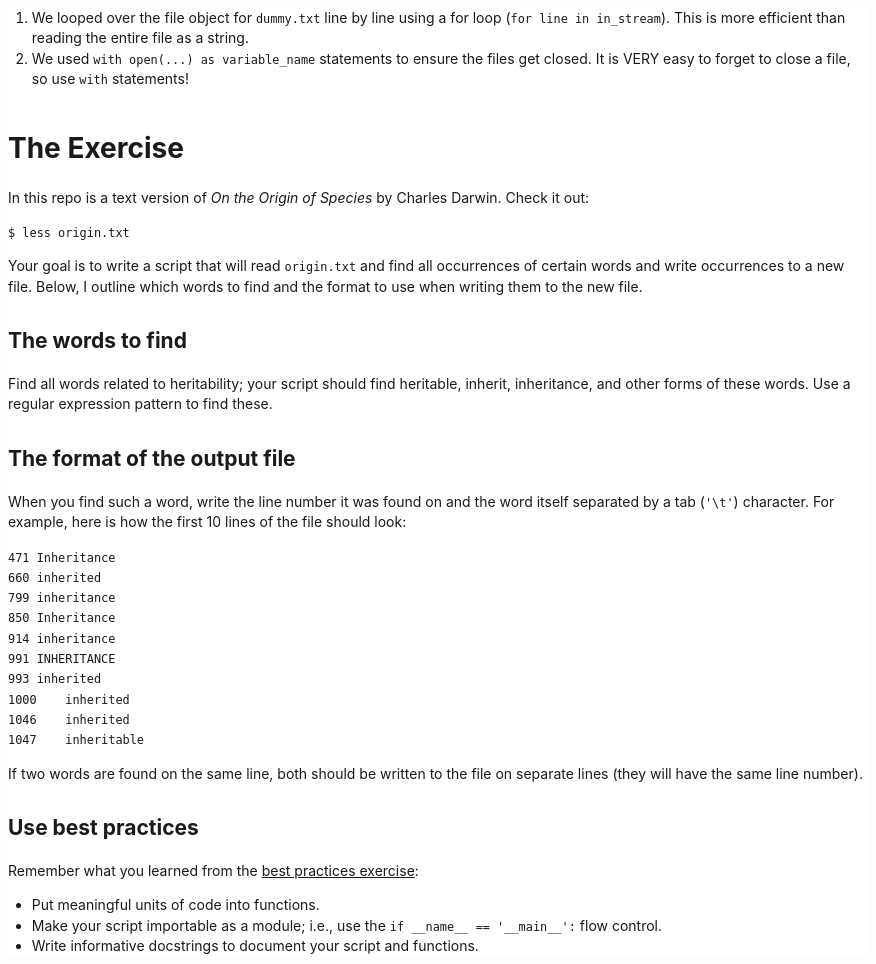 1.  We looped over the file object for `dummy.txt` line by line using a for
    loop (`for line in in_stream`).  This is more efficient than reading the
    entire file as a string.
2.  We used `with open(...) as variable_name` statements to ensure the files
    get closed. It is VERY easy to forget to close a file, so use `with`
    statements!

# The Exercise

In this repo is a text version of *On the Origin of Species* by
Charles Darwin. Check it out:

    $ less origin.txt

Your goal is to write a script that will read `origin.txt` and find all
occurrences of certain words and write occurrences to a new file.
Below, I outline which words to find and the format to use when writing them to
the new file.

## The words to find

Find all words related to heritability;
your script should find heritable, inherit, inheritance, and other
forms of these words.
Use a regular expression pattern to find these.

## The format of the output file

When you find such a word, write the line number it was found on and the word
itself separated by a tab (`'\t'`) character.
For example, here is how the first 10 lines of the file should look:

    471	Inheritance
    660	inherited
    799	inheritance
    850	Inheritance
    914	inheritance
    991	INHERITANCE
    993	inherited
    1000	inherited
    1046	inherited
    1047	inheritable

If two words are found on the same line, both should be written to the file on
separate lines (they will have the same line number).

## Use best practices

Remember what you learned from the
[best practices exercise](https://github.com/joaks1/python-script-best-practice):

-   Put meaningful units of code into functions.
-   Make your script importable as a module; i.e., use the
    `if __name__ == '__main__':`
    flow control.
-   Write informative docstrings to document your script and functions.
